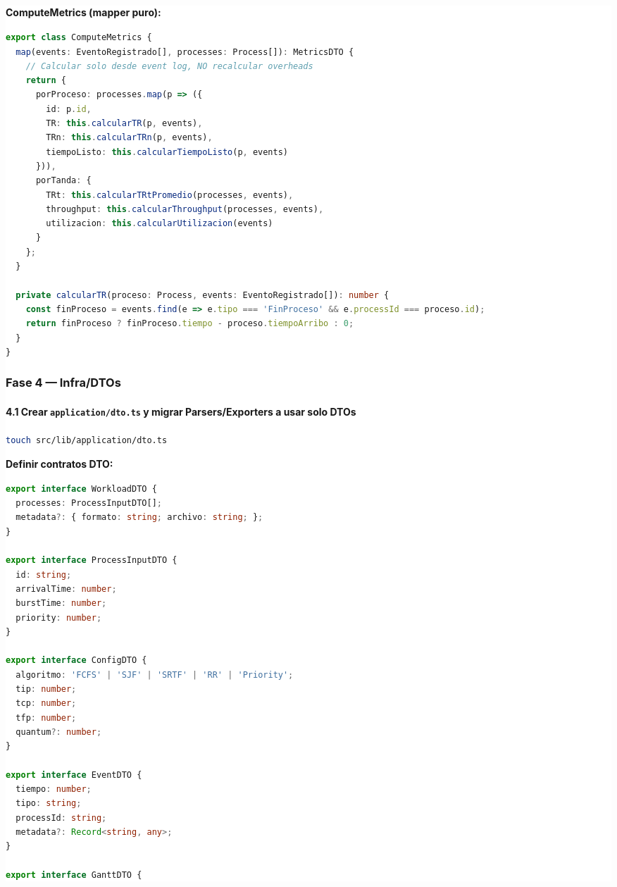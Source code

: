**ComputeMetrics (mapper puro):**
```typescript
export class ComputeMetrics {
  map(events: EventoRegistrado[], processes: Process[]): MetricsDTO {
    // Calcular solo desde event log, NO recalcular overheads
    return {
      porProceso: processes.map(p => ({
        id: p.id,
        TR: this.calcularTR(p, events),
        TRn: this.calcularTRn(p, events),
        tiempoListo: this.calcularTiempoListo(p, events)
      })),
      porTanda: {
        TRt: this.calcularTRtPromedio(processes, events),
        throughput: this.calcularThroughput(processes, events),
        utilizacion: this.calcularUtilizacion(events)
      }
    };
  }
  
  private calcularTR(proceso: Process, events: EventoRegistrado[]): number {
    const finProceso = events.find(e => e.tipo === 'FinProceso' && e.processId === proceso.id);
    return finProceso ? finProceso.tiempo - proceso.tiempoArribo : 0;
  }
}
```

### **Fase 4 — Infra/DTOs**

#### 4.1 Crear `application/dto.ts` y migrar Parsers/Exporters a **usar solo DTOs**
```bash
touch src/lib/application/dto.ts
```

**Definir contratos DTO:**
```typescript
export interface WorkloadDTO {
  processes: ProcessInputDTO[];
  metadata?: { formato: string; archivo: string; };
}

export interface ProcessInputDTO {
  id: string;
  arrivalTime: number;
  burstTime: number;
  priority: number;
}

export interface ConfigDTO {
  algoritmo: 'FCFS' | 'SJF' | 'SRTF' | 'RR' | 'Priority';
  tip: number;
  tcp: number;
  tfp: number;
  quantum?: number;
}

export interface EventDTO {
  tiempo: number;
  tipo: string;
  processId: string;
  metadata?: Record<string, any>;
}

export interface GanttDTO {
```